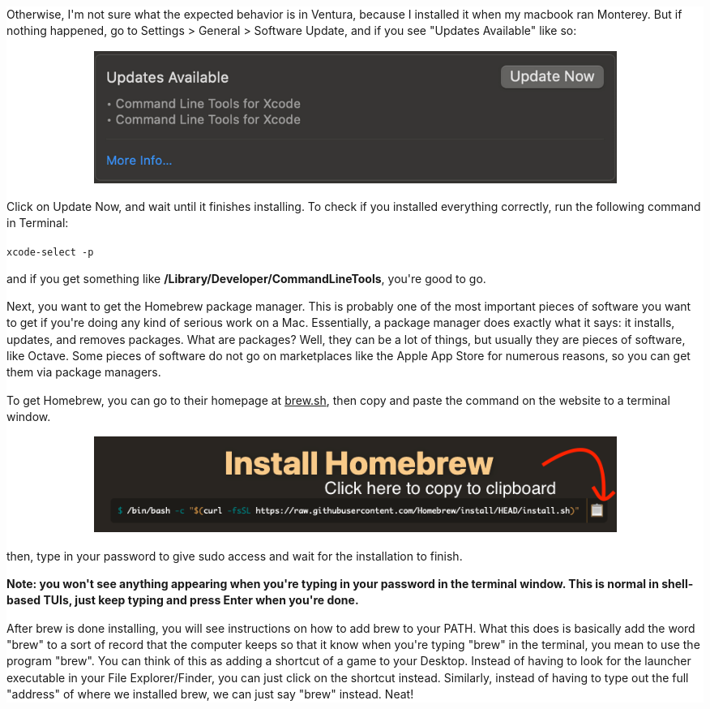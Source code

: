 Otherwise, I'm not sure what the expected behavior is in Ventura, because I installed it when my macbook ran Monterey. But if nothing happened, go to Settings > General > Software Update, and if you see "Updates Available" like so:

<p align='center'> <img class="noshade" src='./resources/updates-available.png' width=75%> </p>

Click on Update Now, and wait until it finishes installing. To check if you installed everything correctly, run the following command in Terminal:

```shell
xcode-select -p
```

and if you get something like **/Library/Developer/CommandLineTools**, you're good to go.

Next, you want to get the Homebrew package manager. This is probably one of the most important pieces of software you want to get if you're doing any kind of serious work on a Mac. Essentially, a package manager does exactly what it says: it installs, updates, and removes packages. What are packages? Well, they can be a lot of things, but usually they are pieces of software, like Octave. Some pieces of software do not go on marketplaces like the Apple App Store for numerous reasons, so you can get them via package managers.

To get Homebrew, you can go to their homepage at [brew.sh](https://brew.sh), then copy and paste the command on the website to a terminal window.

<p align='center'> <img src='./resources/brew-install.png' width=75%> </p>

then, type in your password to give sudo access and wait for the installation to finish.

**Note: you won't see anything appearing when you're typing in your password in the terminal window. This is normal in shell-based TUIs, just keep typing and press Enter when you're done.**

After brew is done installing, you will see instructions on how to add brew to your PATH. What this does is basically add the word "brew" to a sort of record that the computer keeps so that it know when you're typing "brew" in the terminal, you mean to use the program "brew". You can think of this as adding a shortcut of a game to your Desktop. Instead of having to look for the launcher executable in your File Explorer/Finder, you can just click on the shortcut instead. Similarly, instead of having to type out the full "address" of where we installed brew, we can just say "brew" instead. Neat!
